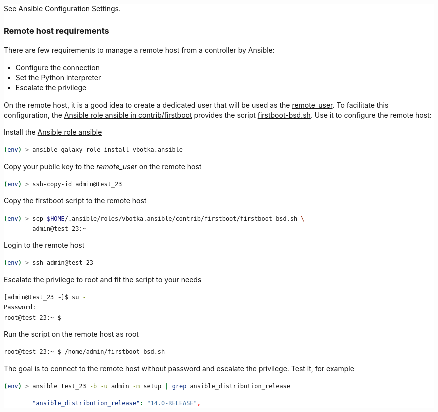 See [Ansible Configuration Settings].


### Remote host requirements <a name="remote-host-requirements"/>

There are few requirements to manage a remote host from a controller by Ansible:

* [Configure the connection]
* [Set the Python interpreter]
* [Escalate the privilege]

On the remote host, it is a good idea to create a dedicated user that will be used as the [remote_user]. To facilitate this configuration, the [Ansible role ansible in contrib/firstboot] provides the script [firstboot-bsd.sh]. Use it to configure the remote host:

Install the [Ansible role ansible]

```sh
(env) > ansible-galaxy role install vbotka.ansible
```

Copy your public key to the *remote_user* on the remote host

```sh
(env) > ssh-copy-id admin@test_23
```

Copy the firstboot script to the remote host

```sh
(env) > scp $HOME/.ansible/roles/vbotka.ansible/contrib/firstboot/firstboot-bsd.sh \
        admin@test_23:~
```

Login to the remote host

```sh
(env) > ssh admin@test_23
```

Escalate the privilege to root and fit the script to your needs

```sh
[admin@test_23 ~]$ su -
Password:
root@test_23:~ $
```

Run the script on the remote host as root

```sh
root@test_23:~ $ /home/admin/firstboot-bsd.sh
```
The goal is to connect to the remote host without password and escalate the privilege. Test it, for example

```sh
(env) > ansible test_23 -b -u admin -m setup | grep ansible_distribution_release
```
```yaml
        "ansible_distribution_release": "14.0-RELEASE",
```


[--check]: https://docs.ansible.com/ansible/latest/cli/ansible-playbook.html#cmdoption-ansible-playbook-C
[--diff]: https://docs.ansible.com/ansible/latest/cli/ansible-playbook.html#cmdoption-ansible-playbook-D
[--syntax-check]: https://docs.ansible.com/ansible/latest/cli/ansible-playbook.html#cmdoption-ansible-playbook-syntax-check
[Ansible]: https://www.ansible.com/
[Ansible Community Package Release dependency]: https://docs.ansible.com/ansible/latest/reference_appendices/release_and_maintenance.html#ansible-community-changelogs
[Ansible Configuration Settings]: https://docs.ansible.com/ansible/latest/reference_appendices/config.html
[Ansible community]: https://docs.ansible.com/ansible/latest/community/index.html
[Ansible concepts]: https://docs.ansible.com/ansible/latest/getting_started/basic_concepts.html
[Ansible core]: https://github.com/ansible/ansible
[Ansible integrated operating systems]: https://www.ansible.com/integrations
[Ansible module iocage]: https://github.com/vbotka/ansible-iocage
[Ansible role ansible in contrib/firstboot]: https://github.com/vbotka/ansible-ansible/tree/master/contrib/firstboot
[Ansible role ansible in contrib/playbooks]: https://github.com/vbotka/ansible-ansible/tree/master/contrib/playbooks
[Ansible role ansible]: https://galaxy.ansible.com/ui/standalone/roles/vbotka/ansible/
[Ansible role freebsd_jail contrib/bin]: https://github.com/vbotka/ansible-freebsd-jail/tree/master/contrib/bin
[Ansible role freebsd_jail documentation]: https://galaxy.ansible.com/ui/standalone/roles/vbotka/freebsd_jail/documentation/
[Ansible role freebsd_jail meta]: https://github.com/vbotka/ansible-freebsd-jail/blob/master/meta/main.yml
[Ansible role freebsd_jail versions]: https://galaxy.ansible.com/ui/standalone/roles/vbotka/freebsd_jail/versions/
[Ansible role freebsd_jail]: https://galaxy.ansible.com/ui/standalone/roles/vbotka/freebsd_jail/
[Ansible role freebsd_pf]: https://galaxy.ansible.com/ui/standalone/roles/vbotka/freebsd_pf/
[Ansible role freebsd_network]: https://galaxy.ansible.com/ui/standalone/roles/vbotka/freebsd_network/
[Ansible roles tagged jail]: https://galaxy.ansible.com/ui/standalone/roles/?page=1&page_size=10&sort=-created&keywords=jail
[BSD efforts and contributions]: https://docs.ansible.com/ansible/latest/os_guide/intro_bsd.html#bsd-efforts-and-contributions
[Basic Concepts]: https://docs.ansible.com/ansible/latest/network/getting_started/basic_concepts.html
[Configure the connection]: https://docs.ansible.com/ansible/latest/inventory_guide/connection_details.html
[Escalate the privilege]: https://docs.ansible.com/ansible/latest/playbook_guide/playbooks_privilege_escalation.html
[FreeBSD jail managers]: https://docs.freebsd.org/en/books/handbook/jails/#jail-managers-and-containers
[FreeBSD Jail Management]: https://docs.freebsd.org/en/books/handbook/jails/#jail-management
[FreeBSD Jails]: https://docs.freebsd.org/en/books/handbook/jails/
[How to build your inventory]: https://docs.ansible.com/ansible/latest/inventory_guide/intro_inventory.html
[PyPI]: https://pypi.org/
[Python virtual environment]: https://www.redhat.com/sysadmin/python-venv-ansible
[Roles]: https://docs.ansible.com/ansible/latest/playbook_guide/playbooks_reuse_roles.html
[Set the Python interpreter]: https://docs.ansible.com/ansible/latest/os_guide/intro_bsd.html#setting-the-python-interpreter
[Working with playbooks]: https://docs.ansible.com/ansible/latest/playbook_guide/playbooks.html
[ansible-ansible.rtfd.io]: http://ansible-ansible.rtfd.io/
[ansible-freebsd-custom-image.rtfd.io]: http://ansible-freebsd-custom-image.rtfd.io/
[ansible.posix.synchronize]: https://docs.ansible.com/ansible/latest/collections/ansible/posix/synchronize_module.html
[ansible.posix]: https://github.com/ansible-collections/ansible.posix
[ansible.utils]: https://github.com/ansible-collections/ansible.utils
[collections]: https://github.com/ansible-collections
[community.crypto]: https://github.com/ansible-collections/community.crypto
[community.general.json_query]: https://docs.ansible.com/ansible/latest/collections/community/general/json_query_filter.html
[community.general]: https://github.com/ansible-collections/community.general
[community.libvirt]: https://github.com/ansible-collections/community.libvirt
[community.mysql]: https://github.com/ansible-collections/community.mysql
[community.postgresql]: https://github.com/ansible-collections/community.postgresql
[directory layout]: https://docs.ansible.com/ansible/latest/tips_tricks/sample_setup.html
[ezjail]: https://erdgeist.org/arts/software/ezjail/
[firstboot-bsd.sh]: https://github.com/vbotka/ansible-ansible/blob/master/contrib/firstboot/firstboot-bsd.sh
[iocage]: https://github.com/iocage/iocage
[modules-in-role.yml]: https://github.com/vbotka/ansible-ansible/blob/master/contrib/playbooks/modules-in-role.yml
[my-jail-admin.sh]: https://github.com/vbotka/ansible-freebsd-jail/blob/master/contrib/bin/my-jail-admin.sh
[pkgng]: https://github.com/ansible-collections/community.general/blob/main/plugins/modules/pkgng.py
[portinstall]: https://github.com/ansible-collections/community.general/blob/main/plugins/modules/portinstall.py
[remote_user]: https://docs.ansible.com/ansible/latest/inventory_guide/connection_details.html#setting-a-remote-user
[testing FreeBSD]: https://github.com/ansible/ansible/blob/devel/.azure-pipelines/azure-pipelines.yml